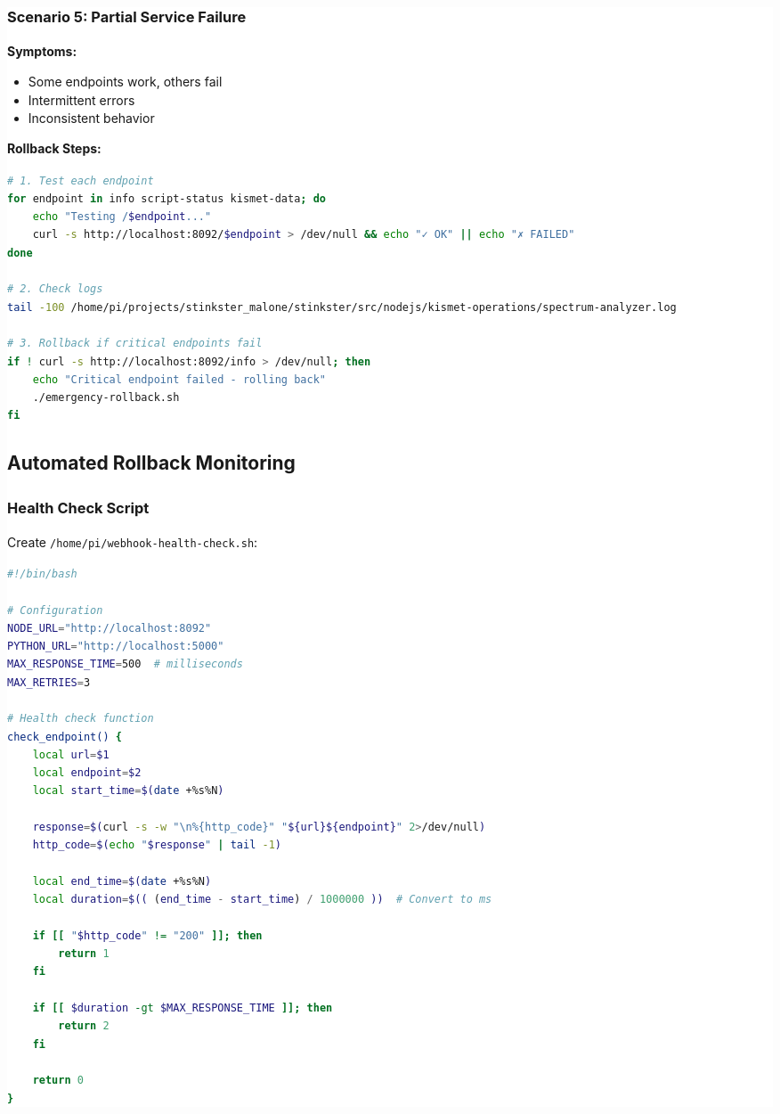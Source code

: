 ### Scenario 5: Partial Service Failure

**Symptoms:**
- Some endpoints work, others fail
- Intermittent errors
- Inconsistent behavior

**Rollback Steps:**

```bash
# 1. Test each endpoint
for endpoint in info script-status kismet-data; do
    echo "Testing /$endpoint..."
    curl -s http://localhost:8092/$endpoint > /dev/null && echo "✓ OK" || echo "✗ FAILED"
done

# 2. Check logs
tail -100 /home/pi/projects/stinkster_malone/stinkster/src/nodejs/kismet-operations/spectrum-analyzer.log

# 3. Rollback if critical endpoints fail
if ! curl -s http://localhost:8092/info > /dev/null; then
    echo "Critical endpoint failed - rolling back"
    ./emergency-rollback.sh
fi
```

## Automated Rollback Monitoring

### Health Check Script

Create `/home/pi/webhook-health-check.sh`:

```bash
#!/bin/bash

# Configuration
NODE_URL="http://localhost:8092"
PYTHON_URL="http://localhost:5000"
MAX_RESPONSE_TIME=500  # milliseconds
MAX_RETRIES=3

# Health check function
check_endpoint() {
    local url=$1
    local endpoint=$2
    local start_time=$(date +%s%N)
    
    response=$(curl -s -w "\n%{http_code}" "${url}${endpoint}" 2>/dev/null)
    http_code=$(echo "$response" | tail -1)
    
    local end_time=$(date +%s%N)
    local duration=$(( (end_time - start_time) / 1000000 ))  # Convert to ms
    
    if [[ "$http_code" != "200" ]]; then
        return 1
    fi
    
    if [[ $duration -gt $MAX_RESPONSE_TIME ]]; then
        return 2
    fi
    
    return 0
}

```